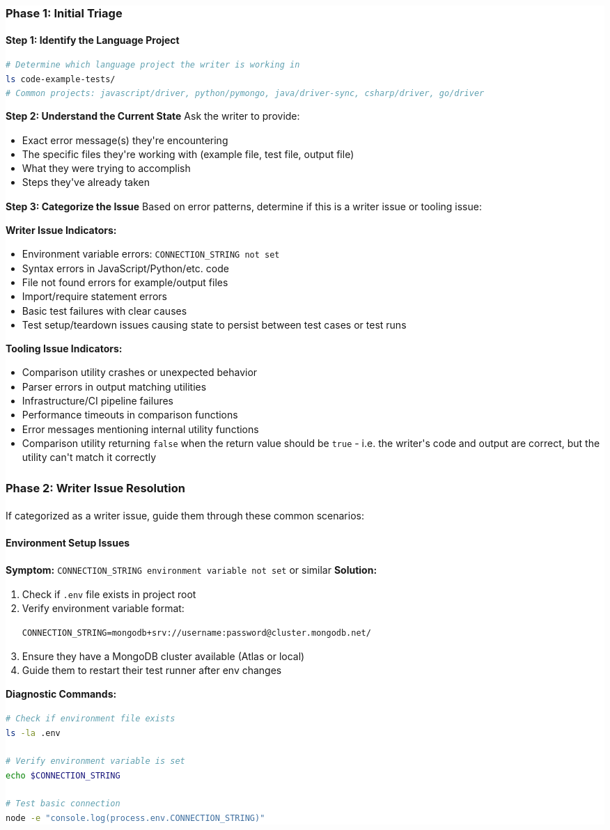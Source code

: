 ### Phase 1: Initial Triage

**Step 1: Identify the Language Project**
```bash
# Determine which language project the writer is working in
ls code-example-tests/
# Common projects: javascript/driver, python/pymongo, java/driver-sync, csharp/driver, go/driver
```

**Step 2: Understand the Current State**
Ask the writer to provide:
- Exact error message(s) they're encountering
- The specific files they're working with (example file, test file, output file)
- What they were trying to accomplish
- Steps they've already taken

**Step 3: Categorize the Issue**
Based on error patterns, determine if this is a writer issue or tooling issue:

**Writer Issue Indicators:**
- Environment variable errors: `CONNECTION_STRING not set`
- Syntax errors in JavaScript/Python/etc. code
- File not found errors for example/output files
- Import/require statement errors
- Basic test failures with clear causes
- Test setup/teardown issues causing state to persist between test cases or test runs

**Tooling Issue Indicators:**
- Comparison utility crashes or unexpected behavior
- Parser errors in output matching utilities
- Infrastructure/CI pipeline failures
- Performance timeouts in comparison functions
- Error messages mentioning internal utility functions
- Comparison utility returning `false` when the return value should be `true` -
  i.e. the writer's code and output are correct, but the utility can't match it correctly

### Phase 2: Writer Issue Resolution

If categorized as a writer issue, guide them through these common scenarios:

#### Environment Setup Issues

**Symptom:** `CONNECTION_STRING environment variable not set` or similar
**Solution:**
1. Check if `.env` file exists in project root
2. Verify environment variable format:
   ```
   CONNECTION_STRING=mongodb+srv://username:password@cluster.mongodb.net/
   ```
3. Ensure they have a MongoDB cluster available (Atlas or local)
4. Guide them to restart their test runner after env changes

**Diagnostic Commands:**
```bash
# Check if environment file exists
ls -la .env

# Verify environment variable is set
echo $CONNECTION_STRING

# Test basic connection
node -e "console.log(process.env.CONNECTION_STRING)"
```
